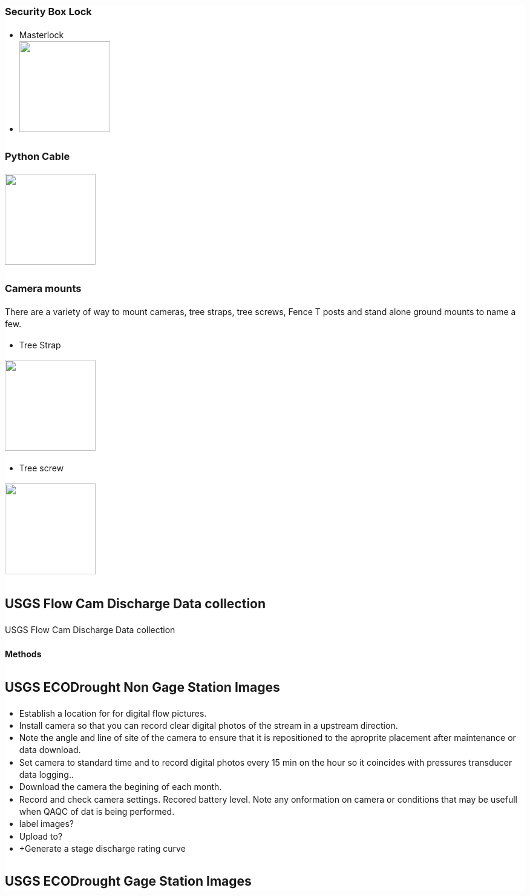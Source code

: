 ### Security Box Lock <a name="subparagraph6"></a>
+ Masterlock
+ <img src="Equipment Info/Flow Cam/Images/Master Lock.jpg" width="150" height="150" />


### Python Cable <a name="subparagraph7"></a>
<img src="Equipment Info/Flow Cam/Images/Python Cable.jpg" width="150" height="150" />

### Camera mounts <a name="subparagraph21"></a>
There are a variety of way to mount cameras, tree straps, tree screws, Fence T posts and stand alone ground mounts to name a few.

+ Tree Strap 
<p align="left">  
  <img src="Equipment Info/Flow Cam/Images/Tree strap.jpg" width="150" height="150" />
</p>
 
+ Tree screw
<p align="left">
  <img src="Equipment Info/Flow Cam/Images/Tree Screw.jpg" width="150" height="150" /> 
</p>




## **USGS Flow Cam Discharge Data collection** <a name="paragraph3"></a>


USGS Flow Cam Discharge Data collection


#### Methods

## USGS ECODrought Non Gage Station Images ##

+ Establish a location for for digital flow pictures. 
+ Install camera so that you can record clear digital photos of the stream in a upstream direction.
+ Note the angle and line of site of the camera to ensure that it is repositioned to the aproprite placement after maintenance or data download.
+ Set camera to standard time and to record digital photos every 15 min on the hour so it coincides with pressures transducer data logging..
+ Download the camera the begining of each month.
+ Record and check camera settings. Recored battery level. Note any onformation on camera or conditions that may be usefull when QAQC of dat is being performed.
+ label images?
+ Upload to?
+ +Generate a stage discharge rating curve

##  USGS ECODrought Gage Station Images ##
